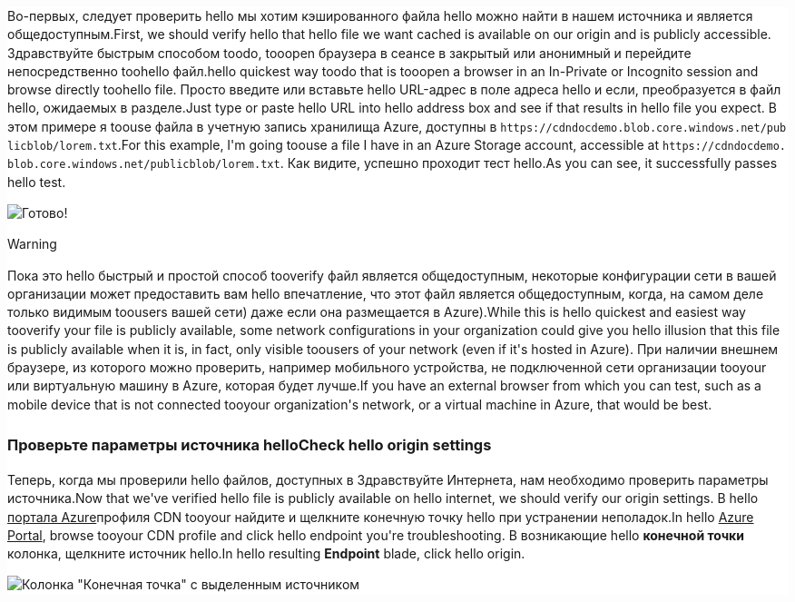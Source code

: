<span data-ttu-id="7e995-123">Во-первых, следует проверить hello мы хотим кэшированного файла hello можно найти в нашем источника и является общедоступным.</span><span class="sxs-lookup"><span data-stu-id="7e995-123">First, we should verify hello that hello file we want cached is available on our origin and is publicly accessible.</span></span>  <span data-ttu-id="7e995-124">Здравствуйте быстрым способом toodo, tooopen браузера в сеансе в закрытый или анонимный и перейдите непосредственно toohello файл.</span><span class="sxs-lookup"><span data-stu-id="7e995-124">hello quickest way toodo that is tooopen a browser in an In-Private or Incognito session and browse directly toohello file.</span></span>  <span data-ttu-id="7e995-125">Просто введите или вставьте hello URL-адрес в поле адреса hello и если, преобразуется в файл hello, ожидаемых в разделе.</span><span class="sxs-lookup"><span data-stu-id="7e995-125">Just type or paste hello URL into hello address box and see if that results in hello file you expect.</span></span>  <span data-ttu-id="7e995-126">В этом примере я toouse файла в учетную запись хранилища Azure, доступны в `https://cdndocdemo.blob.core.windows.net/publicblob/lorem.txt`.</span><span class="sxs-lookup"><span data-stu-id="7e995-126">For this example, I'm going toouse a file I have in an Azure Storage account, accessible at `https://cdndocdemo.blob.core.windows.net/publicblob/lorem.txt`.</span></span>  <span data-ttu-id="7e995-127">Как видите, успешно проходит тест hello.</span><span class="sxs-lookup"><span data-stu-id="7e995-127">As you can see, it successfully passes hello test.</span></span>

![Готово!](./media/cdn-troubleshoot-endpoint/cdn-origin-file.png)

> [!WARNING]
> <span data-ttu-id="7e995-129">Пока это hello быстрый и простой способ tooverify файл является общедоступным, некоторые конфигурации сети в вашей организации может предоставить вам hello впечатление, что этот файл является общедоступным, когда, на самом деле только видимым toousers вашей сети) даже если она размещается в Azure).</span><span class="sxs-lookup"><span data-stu-id="7e995-129">While this is hello quickest and easiest way tooverify your file is publicly available, some network configurations in your organization could give you hello illusion that this file is publicly available when it is, in fact, only visible toousers of your network (even if it's hosted in Azure).</span></span>  <span data-ttu-id="7e995-130">При наличии внешнем браузере, из которого можно проверить, например мобильного устройства, не подключенной сети организации tooyour или виртуальную машину в Azure, которая будет лучше.</span><span class="sxs-lookup"><span data-stu-id="7e995-130">If you have an external browser from which you can test, such as a mobile device that is not connected tooyour organization's network, or a virtual machine in Azure, that would be best.</span></span>
> 
> 

### <a name="check-hello-origin-settings"></a><span data-ttu-id="7e995-131">Проверьте параметры источника hello</span><span class="sxs-lookup"><span data-stu-id="7e995-131">Check hello origin settings</span></span>
<span data-ttu-id="7e995-132">Теперь, когда мы проверили hello файлов, доступных в Здравствуйте Интернета, нам необходимо проверить параметры источника.</span><span class="sxs-lookup"><span data-stu-id="7e995-132">Now that we've verified hello file is publicly available on hello internet, we should verify our origin settings.</span></span>  <span data-ttu-id="7e995-133">В hello [портала Azure](https://portal.azure.com)профиля CDN tooyour найдите и щелкните конечную точку hello при устранении неполадок.</span><span class="sxs-lookup"><span data-stu-id="7e995-133">In hello [Azure Portal](https://portal.azure.com), browse tooyour CDN profile and click hello endpoint you're troubleshooting.</span></span>  <span data-ttu-id="7e995-134">В возникающие hello **конечной точки** колонка, щелкните источник hello.</span><span class="sxs-lookup"><span data-stu-id="7e995-134">In hello resulting **Endpoint** blade, click hello origin.</span></span>  

![Колонка "Конечная точка" с выделенным источником](./media/cdn-troubleshoot-endpoint/cdn-endpoint.png)
